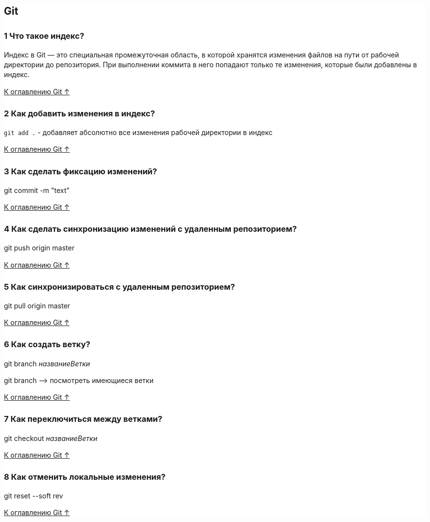 ## Git

### 1 Что такое индекс?

Индекс в Git — это специальная промежуточная область, в которой хранятся изменения файлов на пути от рабочей директории
до репозитория. При выполнении коммита в него попадают только те изменения, которые были добавлены в индекс.

[К оглавлению Git &#8593;](#Git)

### 2 Как добавить изменения в индекс?

`git add .`  - добавляет абсолютно все изменения рабочей директории в индекс

[К оглавлению Git &#8593;](#Git)

### 3 Как сделать фиксацию изменений?

git commit -m "text"

[К оглавлению Git &#8593;](#Git)

### 4 Как сделать синхронизацию изменений с удаленным репозиторием?

git push origin master

[К оглавлению Git &#8593;](#Git)

### 5 Как синхронизироваться с удаленным репозиторием?

git pull origin master

[К оглавлению Git &#8593;](#Git)

### 6 Как создать ветку?

git branch _названиеВетки_

git branch --> посмотреть имеющиеся ветки

[К оглавлению Git &#8593;](#Git)

### 7 Как переключиться между ветками?

git checkout _названиеВетки_

[К оглавлению Git &#8593;](#Git)

### 8 Как отменить локальные изменения?

git reset --soft rev

[К оглавлению Git &#8593;](#Git)
